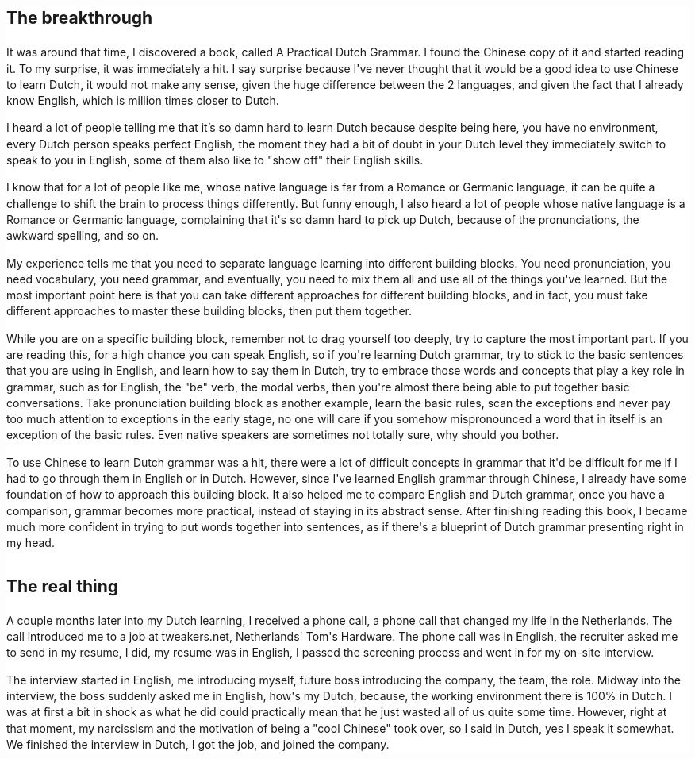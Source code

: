 
## The breakthrough

It was around that time, I discovered a book, called A Practical Dutch Grammar. I found the Chinese copy of it and started reading it. To my surprise, it was immediately a hit. I say surprise because I've never thought that it would be a good idea to use Chinese to learn Dutch, it would not make any sense, given the huge difference between the 2 languages, and given the fact that I already know English, which is million times closer to Dutch.

I heard a lot of people telling me that it’s so damn hard to learn Dutch because despite being here, you have no environment, every Dutch person speaks perfect English, the moment they had a bit of doubt in your Dutch level they immediately switch to speak to you in English, some of them also like to "show off" their English skills.

I know that for a lot of people like me, whose native language is far from a Romance or Germanic language, it can be quite a challenge to shift the brain to process things differently. But funny enough, I also heard a lot of people whose native language is a Romance or Germanic language, complaining that it's so damn hard to pick up Dutch, because of the pronunciations, the awkward spelling, and so on.

My experience tells me that you need to separate language learning into different building blocks. You need pronunciation, you need vocabulary, you need grammar, and eventually, you need to mix them all and use all of the things you've learned. But the most important point here is that you can take different approaches for different building blocks, and in fact, you must take different approaches to master these building blocks, then put them together.

While you are on a specific building block, remember not to drag yourself too deeply, try to capture the most important part. If you are reading this, for a high chance you can speak English, so if you're learning Dutch grammar, try to stick to the basic sentences that you are using in English, and learn how to say them in Dutch, try to embrace those words and concepts that play a key role in grammar, such as for English, the "be" verb, the modal verbs, then you're almost there being able to put together basic conversations. Take pronunciation building block as another example, learn the basic rules, scan the exceptions and never pay too much attention to exceptions in the early stage, no one will care if you somehow mispronounced a word that in itself is an exception of the basic rules. Even native speakers are sometimes not totally sure, why should you bother.

To use Chinese to learn Dutch grammar was a hit, there were a lot of difficult concepts in grammar that it'd be difficult for me if I had to go through them in English or in Dutch. However, since I've learned English grammar through Chinese, I already have some foundation of how to approach this building block. It also helped me to compare English and Dutch grammar, once you have a comparison, grammar becomes more practical, instead of staying in its abstract sense. After finishing reading this book, I became much more confident in trying to put words together into sentences, as if there's a blueprint of Dutch grammar presenting right in my head.


## The real thing

A couple months later into my Dutch learning, I received a phone call, a phone call that changed my life in the Netherlands. The call introduced me to a job at tweakers.net, Netherlands' Tom's Hardware. The phone call was in English, the recruiter asked me to send in my resume, I did, my resume was in English, I passed the screening process and went in for my on-site interview.

The interview started in English, me introducing myself, future boss introducing the company, the team, the role. Midway into the interview, the boss suddenly asked me in English, how's my Dutch, because, the working environment there is 100% in Dutch. I was at first a bit in shock as what he did could practically mean that he just wasted all of us quite some time. However, right at that moment, my narcissism and the motivation of being a "cool Chinese" took over, so I said in Dutch, yes I speak it somewhat. We finished the interview in Dutch, I got the job, and joined the company.
